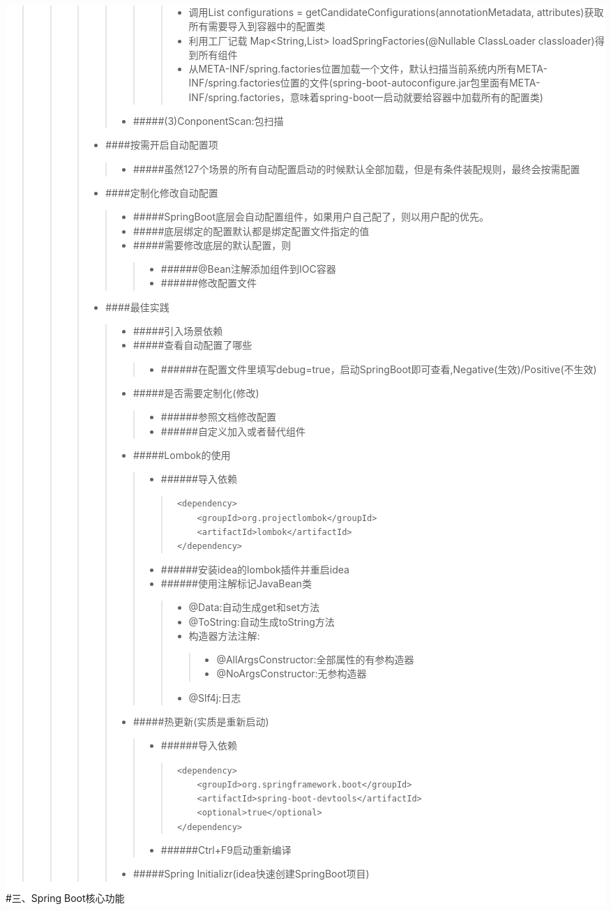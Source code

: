 >>>>>>- 调用List<String> configurations = getCandidateConfigurations(annotationMetadata, attributes)获取所有需要导入到容器中的配置类
>>>>>>- 利用工厂记载 Map<String,List<String>> loadSpringFactories(@Nullable ClassLoader classloader)得到所有组件
>>>>>>- 从META-INF/spring.factories位置加载一个文件，默认扫描当前系统内所有META-INF/spring.factories位置的文件(spring-boot-autoconfigure.jar包里面有META-INF/spring.factories，意味着spring-boot一启动就要给容器中加载所有的配置类)
>>>>- #####(3)ConponentScan:包扫描
>>>- ####按需开启自动配置项
>>>>- #####虽然127个场景的所有自动配置启动的时候默认全部加载，但是有条件装配规则，最终会按需配置
>>>- ####定制化修改自动配置
>>>>- #####SpringBoot底层会自动配置组件，如果用户自己配了，则以用户配的优先。
>>>>- #####底层绑定的配置默认都是绑定配置文件指定的值
>>>>- #####需要修改底层的默认配置，则
>>>>>- ######@Bean注解添加组件到IOC容器
>>>>>- ######修改配置文件
>>>- ####最佳实践
>>>>- #####引入场景依赖
>>>>- #####查看自动配置了哪些
>>>>>- ######在配置文件里填写debug=true，启动SpringBoot即可查看,Negative(生效)/Positive(不生效)
>>>>- #####是否需要定制化(修改)
>>>>>- ######参照文档修改配置
>>>>>- ######自定义加入或者替代组件
>>>>- #####Lombok的使用
>>>>>- ######导入依赖
>>>>>>      
>>>>>>      <dependency>
>>>>>>          <groupId>org.projectlombok</groupId>
>>>>>>          <artifactId>lombok</artifactId>
>>>>>>      </dependency>
>>>>>- ######安装idea的lombok插件并重启idea
>>>>>- ######使用注解标记JavaBean类
>>>>>>- @Data:自动生成get和set方法
>>>>>>- @ToString:自动生成toString方法
>>>>>>- 构造器方法注解:
>>>>>>>- @AllArgsConstructor:全部属性的有参构造器
>>>>>>>- @NoArgsConstructor:无参构造器
>>>>>>- @Slf4j:日志
>>>>- #####热更新(实质是重新启动)
>>>>>- ######导入依赖
>>>>>>      
>>>>>>      <dependency>
>>>>>>          <groupId>org.springframework.boot</groupId>
>>>>>>          <artifactId>spring-boot-devtools</artifactId>
>>>>>>          <optional>true</optional>           
>>>>>>      </dependency>
>>>>>- ######Ctrl+F9启动重新编译
>>>>- #####Spring Initializr(idea快速创建SpringBoot项目)

#三、Spring Boot核心功能